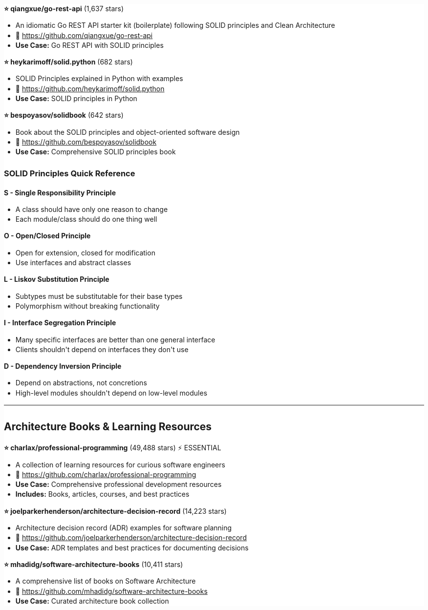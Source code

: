 **⭐ qiangxue/go-rest-api** (1,637 stars)
- An idiomatic Go REST API starter kit (boilerplate) following SOLID principles and Clean Architecture
- 🔗 https://github.com/qiangxue/go-rest-api
- **Use Case:** Go REST API with SOLID principles

**⭐ heykarimoff/solid.python** (682 stars)
- SOLID Principles explained in Python with examples
- 🔗 https://github.com/heykarimoff/solid.python
- **Use Case:** SOLID principles in Python

**⭐ bespoyasov/solidbook** (642 stars)
- Book about the SOLID principles and object-oriented software design
- 🔗 https://github.com/bespoyasov/solidbook
- **Use Case:** Comprehensive SOLID principles book

### SOLID Principles Quick Reference

**S - Single Responsibility Principle**
- A class should have only one reason to change
- Each module/class should do one thing well

**O - Open/Closed Principle**
- Open for extension, closed for modification
- Use interfaces and abstract classes

**L - Liskov Substitution Principle**
- Subtypes must be substitutable for their base types
- Polymorphism without breaking functionality

**I - Interface Segregation Principle**
- Many specific interfaces are better than one general interface
- Clients shouldn't depend on interfaces they don't use

**D - Dependency Inversion Principle**
- Depend on abstractions, not concretions
- High-level modules shouldn't depend on low-level modules

---

## Architecture Books & Learning Resources

**⭐ charlax/professional-programming** (49,488 stars) ⚡ ESSENTIAL
- A collection of learning resources for curious software engineers
- 🔗 https://github.com/charlax/professional-programming
- **Use Case:** Comprehensive professional development resources
- **Includes:** Books, articles, courses, and best practices

**⭐ joelparkerhenderson/architecture-decision-record** (14,223 stars)
- Architecture decision record (ADR) examples for software planning
- 🔗 https://github.com/joelparkerhenderson/architecture-decision-record
- **Use Case:** ADR templates and best practices for documenting decisions

**⭐ mhadidg/software-architecture-books** (10,411 stars)
- A comprehensive list of books on Software Architecture
- 🔗 https://github.com/mhadidg/software-architecture-books
- **Use Case:** Curated architecture book collection
